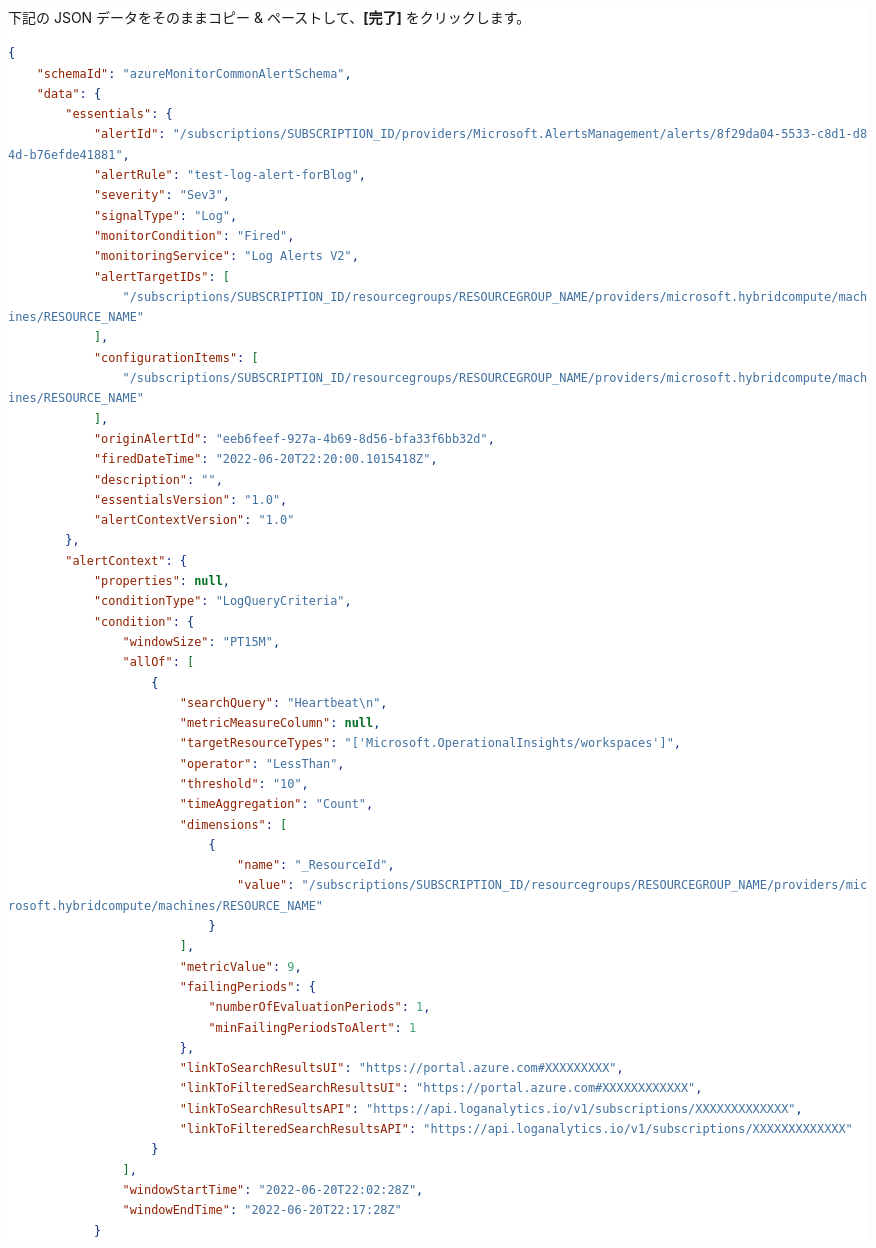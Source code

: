 下記の JSON データをそのままコピー & ペーストして、**[完了]** をクリックします。

```json
{
    "schemaId": "azureMonitorCommonAlertSchema",
    "data": {
        "essentials": {
            "alertId": "/subscriptions/SUBSCRIPTION_ID/providers/Microsoft.AlertsManagement/alerts/8f29da04-5533-c8d1-d84d-b76efde41881",
            "alertRule": "test-log-alert-forBlog",
            "severity": "Sev3",
            "signalType": "Log",
            "monitorCondition": "Fired",
            "monitoringService": "Log Alerts V2",
            "alertTargetIDs": [
                "/subscriptions/SUBSCRIPTION_ID/resourcegroups/RESOURCEGROUP_NAME/providers/microsoft.hybridcompute/machines/RESOURCE_NAME"
            ],
            "configurationItems": [
                "/subscriptions/SUBSCRIPTION_ID/resourcegroups/RESOURCEGROUP_NAME/providers/microsoft.hybridcompute/machines/RESOURCE_NAME"
            ],
            "originAlertId": "eeb6feef-927a-4b69-8d56-bfa33f6bb32d",
            "firedDateTime": "2022-06-20T22:20:00.1015418Z",
            "description": "",
            "essentialsVersion": "1.0",
            "alertContextVersion": "1.0"
        },
        "alertContext": {
            "properties": null,
            "conditionType": "LogQueryCriteria",
            "condition": {
                "windowSize": "PT15M",
                "allOf": [
                    {
                        "searchQuery": "Heartbeat\n",
                        "metricMeasureColumn": null,
                        "targetResourceTypes": "['Microsoft.OperationalInsights/workspaces']",
                        "operator": "LessThan",
                        "threshold": "10",
                        "timeAggregation": "Count",
                        "dimensions": [
                            {
                                "name": "_ResourceId",
                                "value": "/subscriptions/SUBSCRIPTION_ID/resourcegroups/RESOURCEGROUP_NAME/providers/microsoft.hybridcompute/machines/RESOURCE_NAME"
                            }
                        ],
                        "metricValue": 9,
                        "failingPeriods": {
                            "numberOfEvaluationPeriods": 1,
                            "minFailingPeriodsToAlert": 1
                        },
                        "linkToSearchResultsUI": "https://portal.azure.com#XXXXXXXXX",
                        "linkToFilteredSearchResultsUI": "https://portal.azure.com#XXXXXXXXXXXX",
                        "linkToSearchResultsAPI": "https://api.loganalytics.io/v1/subscriptions/XXXXXXXXXXXXX",
                        "linkToFilteredSearchResultsAPI": "https://api.loganalytics.io/v1/subscriptions/XXXXXXXXXXXXX"
                    }
                ],
                "windowStartTime": "2022-06-20T22:02:28Z",
                "windowEndTime": "2022-06-20T22:17:28Z"
            }
```